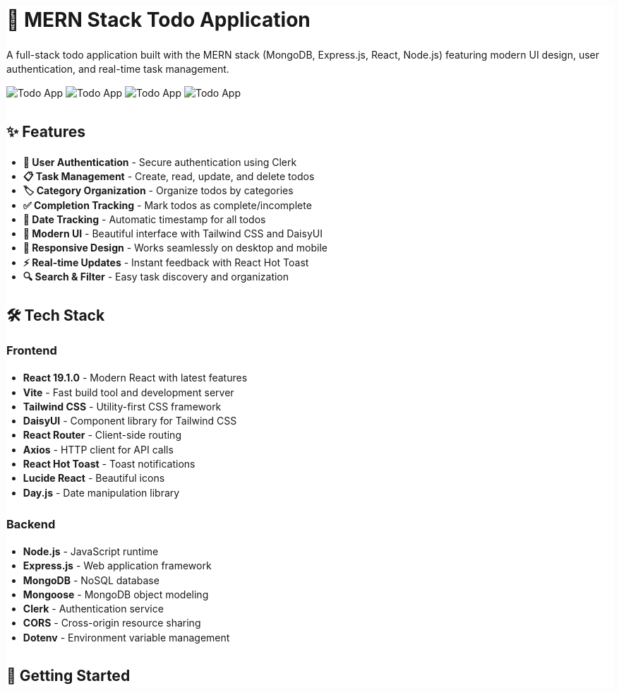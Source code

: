 # 📝 MERN Stack Todo Application

A full-stack todo application built with the MERN stack (MongoDB, Express.js, React, Node.js) featuring modern UI design, user authentication, and real-time task management.

![Todo App](https://img.shields.io/badge/React-19.1.0-blue)
![Todo App](https://img.shields.io/badge/Node.js-Express-green)
![Todo App](https://img.shields.io/badge/MongoDB-Mongoose-orange)
![Todo App](https://img.shields.io/badge/TailwindCSS-DaisyUI-purple)

## ✨ Features

- **🔐 User Authentication** - Secure authentication using Clerk
- **📋 Task Management** - Create, read, update, and delete todos
- **🏷️ Category Organization** - Organize todos by categories
- **✅ Completion Tracking** - Mark todos as complete/incomplete
- **📅 Date Tracking** - Automatic timestamp for all todos
- **🎨 Modern UI** - Beautiful interface with Tailwind CSS and DaisyUI
- **📱 Responsive Design** - Works seamlessly on desktop and mobile
- **⚡ Real-time Updates** - Instant feedback with React Hot Toast
- **🔍 Search & Filter** - Easy task discovery and organization

## 🛠️ Tech Stack

### Frontend
- **React 19.1.0** - Modern React with latest features
- **Vite** - Fast build tool and development server
- **Tailwind CSS** - Utility-first CSS framework
- **DaisyUI** - Component library for Tailwind CSS
- **React Router** - Client-side routing
- **Axios** - HTTP client for API calls
- **React Hot Toast** - Toast notifications
- **Lucide React** - Beautiful icons
- **Day.js** - Date manipulation library

### Backend
- **Node.js** - JavaScript runtime
- **Express.js** - Web application framework
- **MongoDB** - NoSQL database
- **Mongoose** - MongoDB object modeling
- **Clerk** - Authentication service
- **CORS** - Cross-origin resource sharing
- **Dotenv** - Environment variable management

## 🚀 Getting Started
